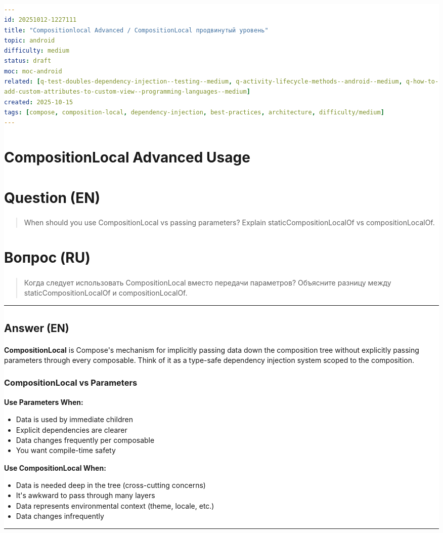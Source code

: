 ```yaml
---
id: 20251012-1227111
title: "Compositionlocal Advanced / CompositionLocal продвинутый уровень"
topic: android
difficulty: medium
status: draft
moc: moc-android
related: [q-test-doubles-dependency-injection--testing--medium, q-activity-lifecycle-methods--android--medium, q-how-to-add-custom-attributes-to-custom-view--programming-languages--medium]
created: 2025-10-15
tags: [compose, composition-local, dependency-injection, best-practices, architecture, difficulty/medium]
---
```


# CompositionLocal Advanced Usage

# Question (EN)

> When should you use CompositionLocal vs passing parameters? Explain staticCompositionLocalOf vs compositionLocalOf.

# Вопрос (RU)

> Когда следует использовать CompositionLocal вместо передачи параметров? Объясните разницу между staticCompositionLocalOf и compositionLocalOf.

---

## Answer (EN)

**CompositionLocal** is Compose's mechanism for implicitly passing data down the composition tree without explicitly passing parameters through every composable. Think of it as a type-safe dependency injection system scoped to the composition.

### CompositionLocal vs Parameters

**Use Parameters When:**

-   Data is used by immediate children
-   Explicit dependencies are clearer
-   Data changes frequently per composable
-   You want compile-time safety

**Use CompositionLocal When:**

-   Data is needed deep in the tree (cross-cutting concerns)
-   It's awkward to pass through many layers
-   Data represents environmental context (theme, locale, etc.)
-   Data changes infrequently

---